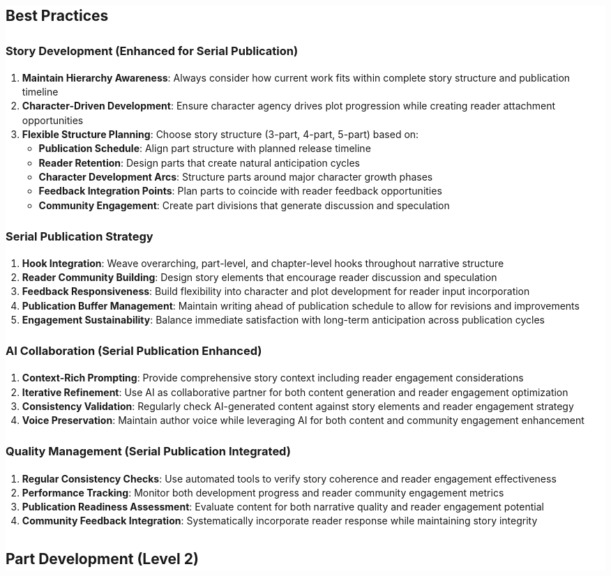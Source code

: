 ## Best Practices

### Story Development (Enhanced for Serial Publication)

1. **Maintain Hierarchy Awareness**: Always consider how current work fits within complete story structure and publication timeline
2. **Character-Driven Development**: Ensure character agency drives plot progression while creating reader attachment opportunities
3. **Flexible Structure Planning**: Choose story structure (3-part, 4-part, 5-part) based on:
   - **Publication Schedule**: Align part structure with planned release timeline
   - **Reader Retention**: Design parts that create natural anticipation cycles
   - **Character Development Arcs**: Structure parts around major character growth phases
   - **Feedback Integration Points**: Plan parts to coincide with reader feedback opportunities
   - **Community Engagement**: Create part divisions that generate discussion and speculation

### Serial Publication Strategy

1. **Hook Integration**: Weave overarching, part-level, and chapter-level hooks throughout narrative structure
2. **Reader Community Building**: Design story elements that encourage reader discussion and speculation
3. **Feedback Responsiveness**: Build flexibility into character and plot development for reader input incorporation
4. **Publication Buffer Management**: Maintain writing ahead of publication schedule to allow for revisions and improvements
5. **Engagement Sustainability**: Balance immediate satisfaction with long-term anticipation across publication cycles

### AI Collaboration (Serial Publication Enhanced)

1. **Context-Rich Prompting**: Provide comprehensive story context including reader engagement considerations
2. **Iterative Refinement**: Use AI as collaborative partner for both content generation and reader engagement optimization
3. **Consistency Validation**: Regularly check AI-generated content against story elements and reader engagement strategy
4. **Voice Preservation**: Maintain author voice while leveraging AI for both content and community engagement enhancement

### Quality Management (Serial Publication Integrated)

1. **Regular Consistency Checks**: Use automated tools to verify story coherence and reader engagement effectiveness
2. **Performance Tracking**: Monitor both development progress and reader community engagement metrics
3. **Publication Readiness Assessment**: Evaluate content for both narrative quality and reader engagement potential
4. **Community Feedback Integration**: Systematically incorporate reader response while maintaining story integrity

## Part Development (Level 2)

